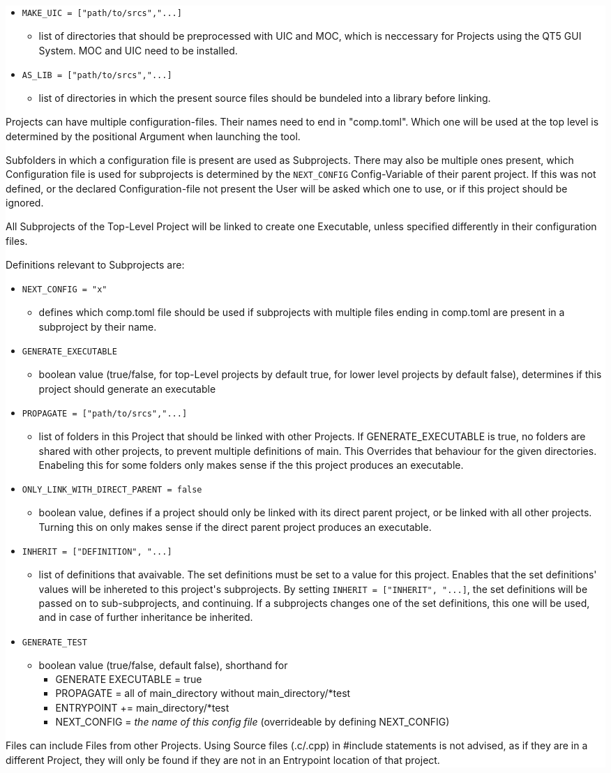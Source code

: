 * `MAKE_UIC = ["path/to/srcs","...]`
	- list of directories that should be preprocessed with UIC and MOC, which is neccessary for Projects using the QT5 GUI System. MOC and UIC need to be installed.  
	
* `AS_LIB = ["path/to/srcs","...]`
	- list of directories in which the present source files should be bundeled into a library before linking.

Projects can have multiple configuration-files. Their names need to end in "comp.toml". Which one will be used at the top level is determined by the positional Argument when launching the tool.

Subfolders in which a configuration file is present are used as Subprojects. There may also be multiple ones present, which Configuration file is used for subprojects is determined by the `NEXT_CONFIG` Config-Variable of their parent project. If this was not defined, or the declared Configuration-file not present the User will be asked which one to use, or if this project should be ignored.

All Subprojects of the Top-Level Project will be linked to create one Executable, unless specified differently in their configuration files.

Definitions relevant to Subprojects are:

* `NEXT_CONFIG = "x"`
	- defines which comp.toml file should be used if subprojects with multiple files ending in comp.toml are present in a subproject by their name.

* `GENERATE_EXECUTABLE`
	- boolean value (true/false, for top-Level projects by default true, for lower level projects by default false), determines if this project should generate an executable

* `PROPAGATE = ["path/to/srcs","...]`
	- list of folders in this Project that should be linked with other Projects. If GENERATE_EXECUTABLE is true, no folders are shared with other projects, to prevent multiple definitions of main. This Overrides that behaviour for the given directories. Enabeling this for some folders only makes sense if the this project produces an executable.

* `ONLY_LINK_WITH_DIRECT_PARENT = false`
	- boolean value, defines if a project should only be linked with its direct parent project, or be linked with all other projects. Turning this on only makes sense if the direct parent project produces an executable.

* `INHERIT = ["DEFINITION", "...]`
	- list of definitions that avaivable. The set definitions must be set to a value for this project. Enables that the set definitions' values will be inhereted to this project's subprojects. By setting `INHERIT = ["INHERIT", "...]`, the set definitions will be passed on to sub-subprojects, and continuing. If a subprojects changes one of the set definitions, this one will be used, and in case of further inheritance be inherited.

* `GENERATE_TEST`
	- boolean value (true/false, default false), shorthand for
		* GENERATE EXECUTABLE = true
		* PROPAGATE = all of main_directory without main_directory/*test
		* ENTRYPOINT += main_directory/*test
		* NEXT_CONFIG = *the name of this config file* (overrideable by defining NEXT_CONFIG)

Files can include Files from other Projects. Using Source files (.c/.cpp) in #include statements is not advised, as if they are in a different Project, they will only be found if they are not in an Entrypoint location of that project.
